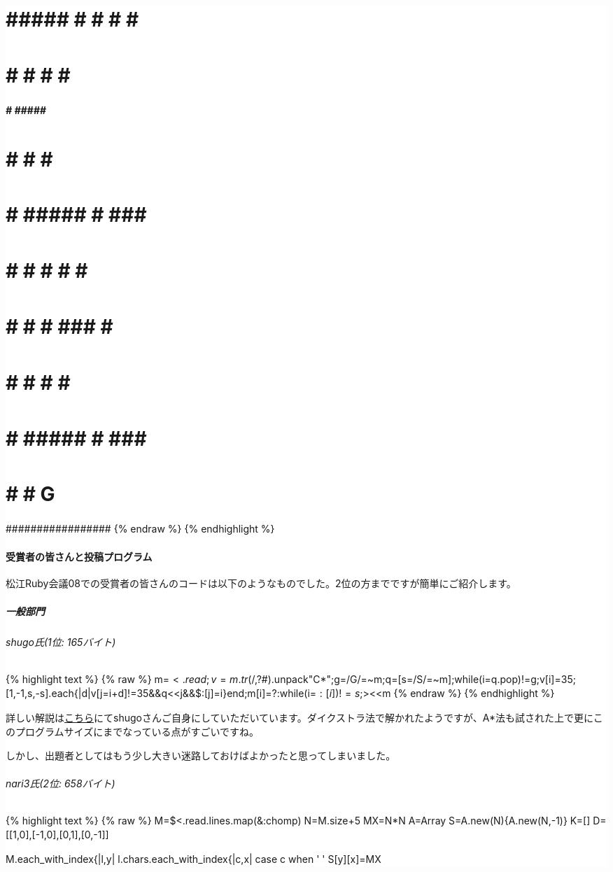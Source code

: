 # ##### # # # # #
#     # #   # # #
##### # ##### ###
# #   #     #   #
# # ##### # ### #
# # #   # # #   #
# # # # ### # ###
# #   #   #   # #
# # ##### # ### #
#   #     #     G
#################
{% endraw %}
{% endhighlight %}


#### 受賞者の皆さんと投稿プログラム

松江Ruby会議08での受賞者の皆さんのコードは以下のようなものでした。2位の方までですが簡単にご紹介します。

##### 一般部門

###### shugo氏(1位: 165バイト)

{% highlight text %}
{% raw %}
m=$<.read;v=m.tr($/,?#).unpack"C*";g=/G/=~m;q=[s=/S/=~m];while(i=q.pop)!=g;v[i]=35;[1,-1,s,-s].each{|d|v[j=i+d]!=35&&q<<j&&$:[j]=i}end;m[i]=?:while(i=$:[i])!=s;$><<m
{% endraw %}
{% endhighlight %}


詳しい解説は[こちら](https://shugo.net/jit/20161217.html#p01)にてshugoさんご自身にしていただいています。ダイクストラ法で解かれたようですが、A*法も試された上で更にこのプログラムサイズにまでなっている点がすごいですね。

しかし、出題者としてはもう少し大きい迷路しておけばよかったと思ってしまいました。

###### nari3氏(2位: 658バイト)

{% highlight text %}
{% raw %}
M=$<.read.lines.map(&:chomp)
N=M.size+5
MX=N*N
A=Array
S=A.new(N){A.new(N,-1)}
K=[]
D=[[1,0],[-1,0],[0,1],[0,-1]]

M.each_with_index{|l,y|
  l.chars.each_with_index{|c,x|
 case c
 when ' '
   S[y][x]=MX